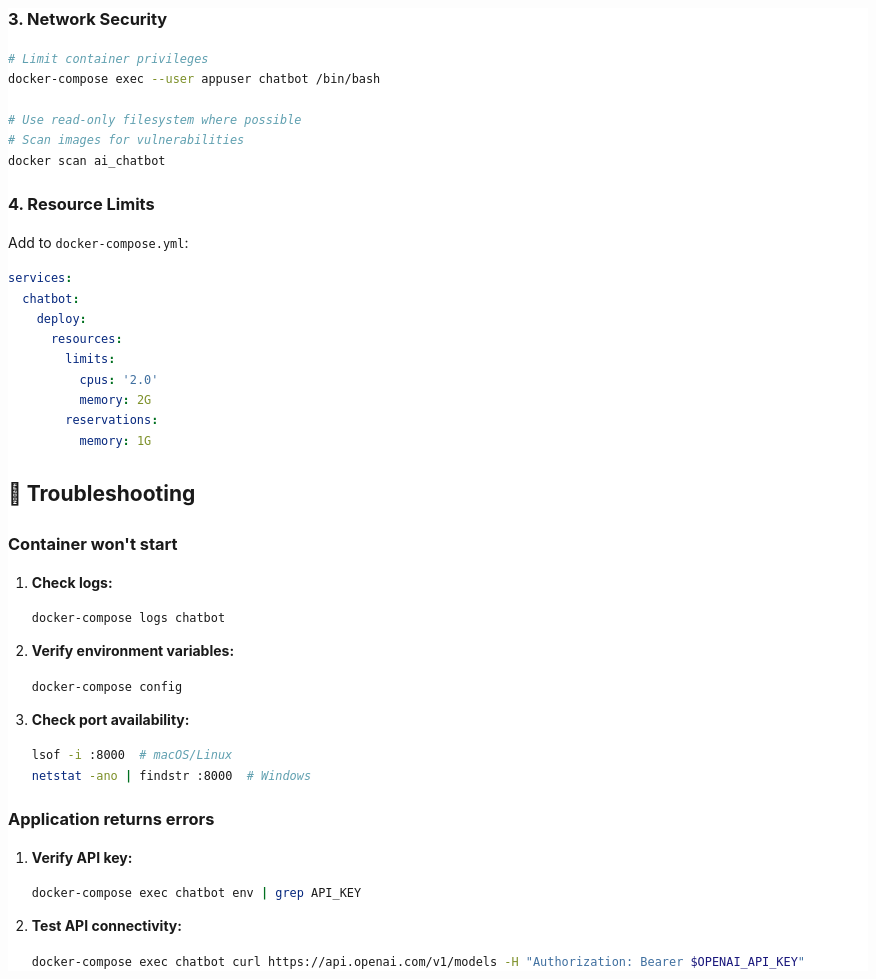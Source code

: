 ### 3. Network Security
```bash
# Limit container privileges
docker-compose exec --user appuser chatbot /bin/bash

# Use read-only filesystem where possible
# Scan images for vulnerabilities
docker scan ai_chatbot
```

### 4. Resource Limits

Add to `docker-compose.yml`:
```yaml
services:
  chatbot:
    deploy:
      resources:
        limits:
          cpus: '2.0'
          memory: 2G
        reservations:
          memory: 1G
```

## 🐛 Troubleshooting

### Container won't start

1. **Check logs:**
   ```bash
   docker-compose logs chatbot
   ```

2. **Verify environment variables:**
   ```bash
   docker-compose config
   ```

3. **Check port availability:**
   ```bash
   lsof -i :8000  # macOS/Linux
   netstat -ano | findstr :8000  # Windows
   ```

### Application returns errors

1. **Verify API key:**
   ```bash
   docker-compose exec chatbot env | grep API_KEY
   ```

2. **Test API connectivity:**
   ```bash
   docker-compose exec chatbot curl https://api.openai.com/v1/models -H "Authorization: Bearer $OPENAI_API_KEY"
   ```
